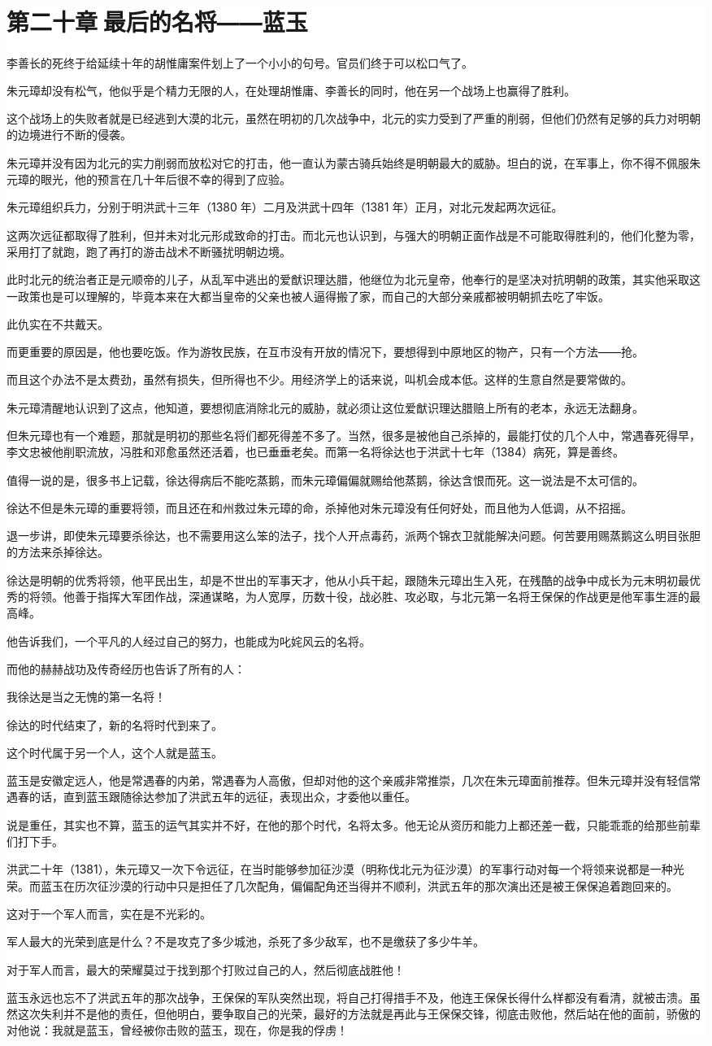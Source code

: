 #  第二十章 最后的名将——蓝玉

李善长的死终于给延续十年的胡惟庸案件划上了一个小小的句号。官员们终于可以松口气了。

朱元璋却没有松气，他似乎是个精力无限的人，在处理胡惟庸、李善长的同时，他在另一个战场上也赢得了胜利。

这个战场上的失败者就是已经逃到大漠的北元，虽然在明初的几次战争中，北元的实力受到了严重的削弱，但他们仍然有足够的兵力对明朝的边境进行不断的侵袭。

朱元璋并没有因为北元的实力削弱而放松对它的打击，他一直认为蒙古骑兵始终是明朝最大的威胁。坦白的说，在军事上，你不得不佩服朱元璋的眼光，他的预言在几十年后很不幸的得到了应验。

朱元璋组织兵力，分别于明洪武十三年（1380 年）二月及洪武十四年（1381 年）正月，对北元发起两次远征。

这两次远征都取得了胜利，但并未对北元形成致命的打击。而北元也认识到，与强大的明朝正面作战是不可能取得胜利的，他们化整为零，采用打了就跑，跑了再打的游击战术不断骚扰明朝边境。

此时北元的统治者正是元顺帝的儿子，从乱军中逃出的爱猷识理达腊，他继位为北元皇帝，他奉行的是坚决对抗明朝的政策，其实他采取这一政策也是可以理解的，毕竟本来在大都当皇帝的父亲也被人逼得搬了家，而自己的大部分亲戚都被明朝抓去吃了牢饭。

此仇实在不共戴天。

而更重要的原因是，他也要吃饭。作为游牧民族，在互市没有开放的情况下，要想得到中原地区的物产，只有一个方法——抢。

而且这个办法不是太费劲，虽然有损失，但所得也不少。用经济学上的话来说，叫机会成本低。这样的生意自然是要常做的。

朱元璋清醒地认识到了这点，他知道，要想彻底消除北元的威胁，就必须让这位爱猷识理达腊赔上所有的老本，永远无法翻身。

但朱元璋也有一个难题，那就是明初的那些名将们都死得差不多了。当然，很多是被他自己杀掉的，最能打仗的几个人中，常遇春死得早，李文忠被他削职流放，冯胜和邓愈虽然还活着，也已垂垂老矣。而第一名将徐达也于洪武十七年（1384）病死，算是善终。

值得一说的是，很多书上记载，徐达得病后不能吃蒸鹅，而朱元璋偏偏就赐给他蒸鹅，徐达含恨而死。这一说法是不太可信的。

徐达不但是朱元璋的重要将领，而且还在和州救过朱元璋的命，杀掉他对朱元璋没有任何好处，而且他为人低调，从不招摇。

退一步讲，即使朱元璋要杀徐达，也不需要用这么笨的法子，找个人开点毒药，派两个锦衣卫就能解决问题。何苦要用赐蒸鹅这么明目张胆的方法来杀掉徐达。

徐达是明朝的优秀将领，他平民出生，却是不世出的军事天才，他从小兵干起，跟随朱元璋出生入死，在残酷的战争中成长为元末明初最优秀的将领。他善于指挥大军团作战，深通谋略，为人宽厚，历数十役，战必胜、攻必取，与北元第一名将王保保的作战更是他军事生涯的最高峰。

他告诉我们，一个平凡的人经过自己的努力，也能成为叱姹风云的名将。

而他的赫赫战功及传奇经历也告诉了所有的人：

我徐达是当之无愧的第一名将！

徐达的时代结束了，新的名将时代到来了。

这个时代属于另一个人，这个人就是蓝玉。

蓝玉是安徽定远人，他是常遇春的内弟，常遇春为人高傲，但却对他的这个亲戚非常推崇，几次在朱元璋面前推荐。但朱元璋并没有轻信常遇春的话，直到蓝玉跟随徐达参加了洪武五年的远征，表现出众，才委他以重任。

说是重任，其实也不算，蓝玉的运气其实并不好，在他的那个时代，名将太多。他无论从资历和能力上都还差一截，只能乖乖的给那些前辈们打下手。

洪武二十年（1381），朱元璋又一次下令远征，在当时能够参加征沙漠（明称伐北元为征沙漠）的军事行动对每一个将领来说都是一种光荣。而蓝玉在历次征沙漠的行动中只是担任了几次配角，偏偏配角还当得并不顺利，洪武五年的那次演出还是被王保保追着跑回来的。

这对于一个军人而言，实在是不光彩的。

军人最大的光荣到底是什么？不是攻克了多少城池，杀死了多少敌军，也不是缴获了多少牛羊。

对于军人而言，最大的荣耀莫过于找到那个打败过自己的人，然后彻底战胜他！

蓝玉永远也忘不了洪武五年的那次战争，王保保的军队突然出现，将自己打得措手不及，他连王保保长得什么样都没有看清，就被击溃。虽然这次失利并不是他的责任，但他明白，要争取自己的光荣，最好的方法就是再此与王保保交锋，彻底击败他，然后站在他的面前，骄傲的对他说：我就是蓝玉，曾经被你击败的蓝玉，现在，你是我的俘虏！
